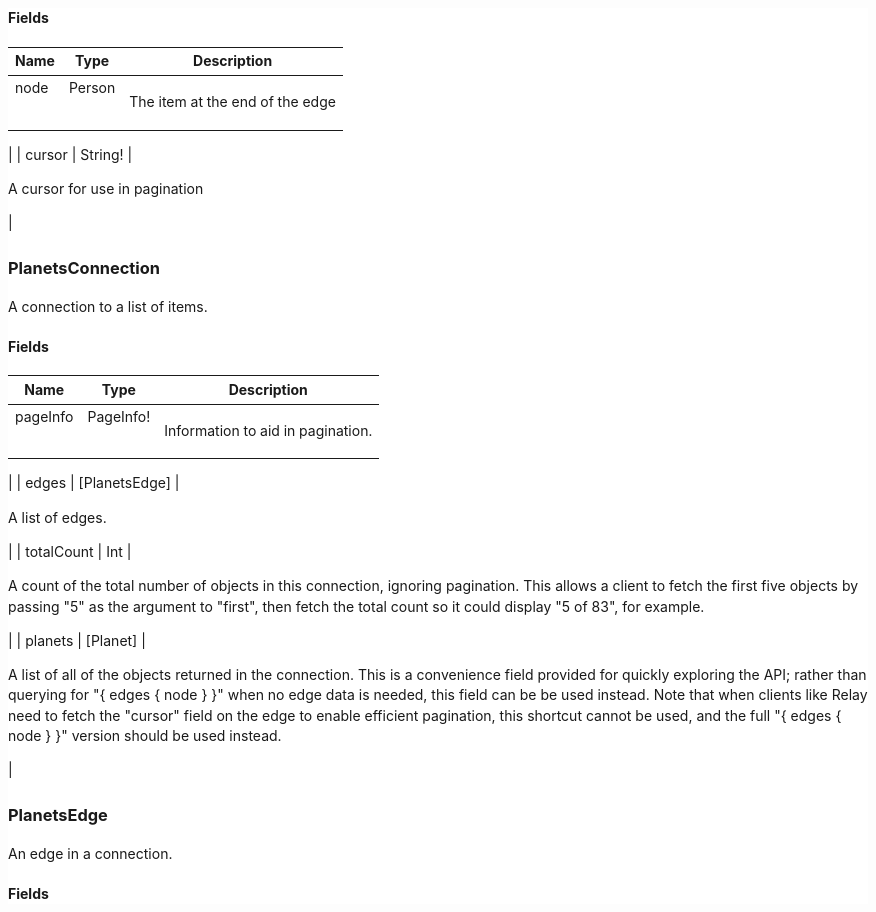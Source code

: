 

#### Fields

| **Name** | **Type** | **Description** |
|----------|----------|-----------------|
| node | Person | <p>The item at the end of the edge</p>
 |
| cursor | String! | <p>A cursor for use in pagination</p>
 |



### PlanetsConnection 
<p>A connection to a list of items.</p>



#### Fields

| **Name** | **Type** | **Description** |
|----------|----------|-----------------|
| pageInfo | PageInfo! | <p>Information to aid in pagination.</p>
 |
| edges | [PlanetsEdge] | <p>A list of edges.</p>
 |
| totalCount | Int | <p>A count of the total number of objects in this connection, ignoring pagination.
This allows a client to fetch the first five objects by passing "5" as the
argument to "first", then fetch the total count so it could display "5 of 83",
for example.</p>
 |
| planets | [Planet] | <p>A list of all of the objects returned in the connection. This is a convenience
field provided for quickly exploring the API; rather than querying for
"{ edges { node } }" when no edge data is needed, this field can be be used
instead. Note that when clients like Relay need to fetch the "cursor" field on
the edge to enable efficient pagination, this shortcut cannot be used, and the
full "{ edges { node } }" version should be used instead.</p>
 |



### PlanetsEdge 
<p>An edge in a connection.</p>



#### Fields

